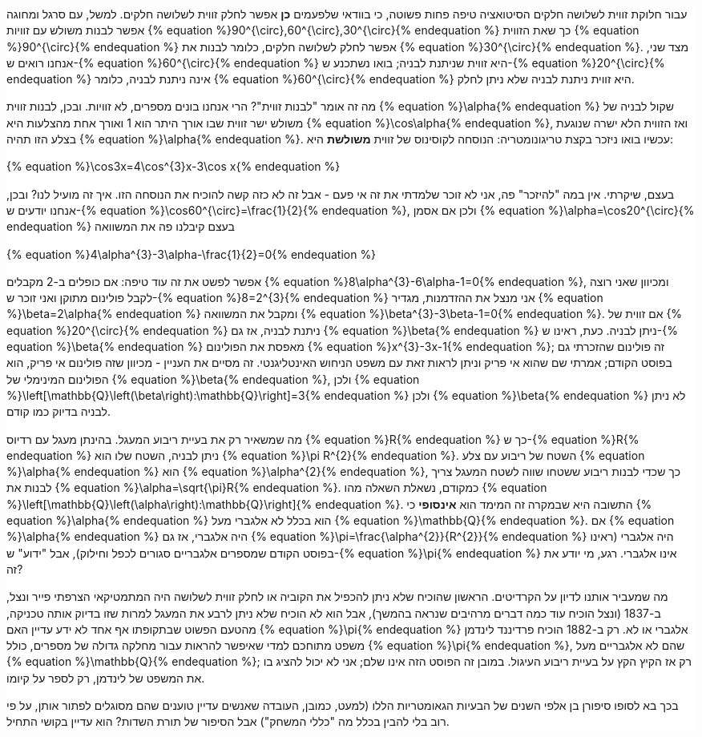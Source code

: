 עבור חלוקת זווית לשלושה חלקים הסיטואציה טיפה פחות פשוטה, כי בוודאי שלפעמים <strong>כן</strong> אפשר לחלק זווית לשלושה חלקים. למשל, עם סרגל ומחוגה אפשר לבנות משולש עם זוויות {% equation %}90^{\circ},60^{\circ},30^{\circ}{% endequation %} כך שאת הזווית {% equation %}90^{\circ}{% endequation %} אפשר לחלק לשלושה חלקים, כלומר לבנות את {% equation %}30^{\circ}{% endequation %}. מצד שני, אנחנו רואים ש-{% equation %}60^{\circ}{% endequation %} היא זווית שניתנת לבניה; בואו נשתכנע ש-{% equation %}20^{\circ}{% endequation %} אינה ניתנת לבניה, כלומר {% equation %}60^{\circ}{% endequation %} היא זווית ניתנת לבניה שלא ניתן לחלק.

מה זה אומר "לבנות זווית"? הרי אנחנו בונים מספרים, לא זוויות. ובכן, לבנות זווית {% equation %}\alpha{% endequation %} שקול לבניה של משולש ישר זווית שבו אורך היתר הוא 1 ואורך אחת מהצלעות היא {% equation %}\cos\alpha{% endequation %}, ואז הזווית הלא ישרה שנוגעת בצלע הזו תהיה {% equation %}\alpha{% endequation %}. עכשיו בואו ניזכר בקצת טריגונומטריה: הנוסחה לקוסינוס של זווית <strong>משולשת</strong> היא:

{% equation %}\cos3x=4\cos^{3}x-3\cos x{% endequation %}

בעצם, שיקרתי. אין במה "להיזכר" פה, אני לא זוכר שלמדתי את זה אי פעם - אבל זה לא כזה קשה להוכיח את הנוסחה הזו. איך זה מועיל לנו? ובכן, אנחנו יודעים ש-{% equation %}\cos60^{\circ}=\frac{1}{2}{% endequation %}, ולכן אם אסמן {% equation %}\alpha=\cos20^{\circ}{% endequation %} בעצם קיבלנו פה את המשוואה

{% equation %}4\alpha^{3}-3\alpha-\frac{1}{2}=0{% endequation %}

אפשר לפשט את זה עוד טיפה: אם כופלים ב-2 מקבלים {% equation %}8\alpha^{3}-6\alpha-1=0{% endequation %}, ומכיוון שאני רוצה לקבל פולינום מתוקן ואני זוכר ש-{% equation %}8=2^{3}{% endequation %} אני מנצל את ההזדמנות, מגדיר {% equation %}\beta=2\alpha{% endequation %} ומקבל את המשוואה {% equation %}\beta^{3}-3\beta-1=0{% endequation %}. אם זווית של {% equation %}20^{\circ}{% endequation %} ניתנת לבניה, אז גם {% equation %}\beta{% endequation %} ניתן לבניה. כעת, ראינו ש-{% equation %}\beta{% endequation %} מאפסת את הפולינום {% equation %}x^{3}-3x-1{% endequation %}; זה פולינום שהזכרתי גם בפוסט הקודם; אמרתי שם שהוא אי פריק וניתן לראות זאת עם משפט הניחוש האינטליגנטי. זה מסיים את העניין - מכיוון שזה פולינום אי פריק, הוא הפולינום המינימלי של {% equation %}\beta{% endequation %}, ולכן {% equation %}\left[\mathbb{Q}\left(\beta\right):\mathbb{Q}\right]=3{% endequation %} ולכן {% equation %}\beta{% endequation %} לא ניתן לבניה בדיוק כמו קודם.

מה שמשאיר רק את בעיית ריבוע המעגל. בהינתן מעגל עם רדיוס {% equation %}R{% endequation %} כך ש-{% equation %}R{% endequation %} ניתן לבניה, השטח שלו הוא {% equation %}\pi R^{2}{% endequation %}. השטח של ריבוע עם צלע {% equation %}\alpha{% endequation %} הוא {% equation %}\alpha^{2}{% endequation %}, כך שכדי לבנות ריבוע ששטחו שווה לשטח המעגל צריך לבנות את {% equation %}\alpha=\sqrt{\pi}R{% endequation %}. כמקודם, נשאלת השאלה מהו {% equation %}\left[\mathbb{Q}\left(\alpha\right):\mathbb{Q}\right]{% endequation %}. התשובה היא שבמקרה זה המימד הוא <strong>אינסופי</strong> כי {% equation %}\alpha{% endequation %} הוא בכלל לא אלגברי מעל {% equation %}\mathbb{Q}{% endequation %}. אם {% equation %}\alpha{% endequation %} היה אלגברי, אז גם {% equation %}\pi=\frac{\alpha^{2}}{R^{2}}{% endequation %} היה אלגברי (ראינו בפוסט הקודם שמספרים אלגבריים סגורים לכפל וחילוק), אבל "ידוע" ש-{% equation %}\pi{% endequation %} אינו אלגברי. רגע, מי יודע את זה?

מה שמעביר אותנו לדיון על הקרדיטים. הראשון שהוכיח שלא ניתן להכפיל את הקוביה או לחלק זווית לשלושה היה המתמטיקאי הצרפתי פייר ונצל, ב-1837 (ונצל הוכיח עוד כמה דברים מרהיבים שנראה בהמשך), אבל הוא לא הוכיח שלא ניתן לרבע את המעגל למרות שזו בדיוק אותה טכניקה, מהטעם הפשוט שבתקופתו אף אחד לא ידע עדיין האם {% equation %}\pi{% endequation %} אלגברי או לא. רק ב-1882 הוכיח פרדיננד לינדמן משפט מתוחכם למדי שאיפשר להראות עבור מחלקה גדולה של מספרים, כולל {% equation %}\pi{% endequation %}, שהם לא אלגבריים מעל {% equation %}\mathbb{Q}{% endequation %}; רק אז הקיץ הקץ על בעיית ריבוע העיגול. במובן זה הפוסט הזה אינו שלם; אני לא יכול להציג בו את המשפט של לינדמן, רק לספר על קיומו.

בכך בא לסופו סיפורן בן אלפי השנים של הבעיות הגאומטריות הללו (למעט, כמובן, העובדה שאנשים עדיין טוענים שהם מסוגלים לפתור אותן, על פי רוב בלי להבין בכלל מה "כללי המשחק") אבל הסיפור של תורת השדות? הוא עדיין בקושי התחיל.
